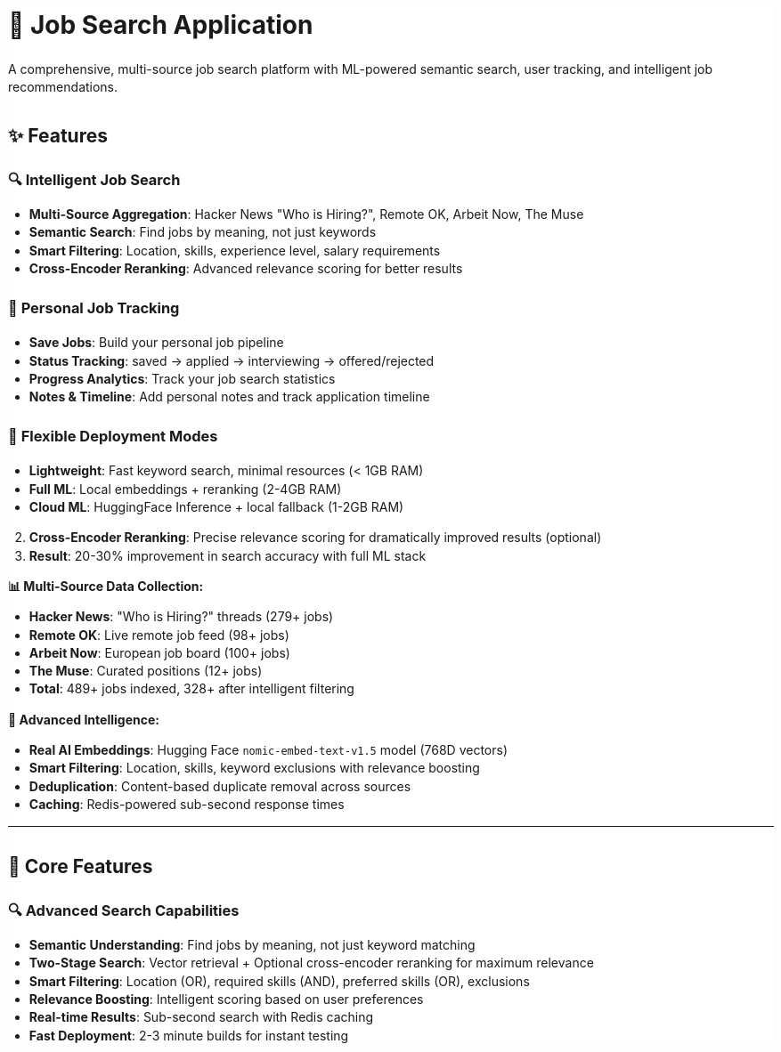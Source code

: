 # 🚀 Job Search Application

A comprehensive, multi-source job search platform with ML-powered semantic search, user tracking, and intelligent job recommendations.

## ✨ Features

### 🔍 **Intelligent Job Search**
- **Multi-Source Aggregation**: Hacker News "Who is Hiring?", Remote OK, Arbeit Now, The Muse
- **Semantic Search**: Find jobs by meaning, not just keywords
- **Smart Filtering**: Location, skills, experience level, salary requirements
- **Cross-Encoder Reranking**: Advanced relevance scoring for better results

### 👤 **Personal Job Tracking**
- **Save Jobs**: Build your personal job pipeline
- **Status Tracking**: saved → applied → interviewing → offered/rejected
- **Progress Analytics**: Track your job search statistics  
- **Notes & Timeline**: Add personal notes and track application timeline

### 🧠 **Flexible Deployment Modes**
- **Lightweight**: Fast keyword search, minimal resources (< 1GB RAM)
- **Full ML**: Local embeddings + reranking (2-4GB RAM)
- **Cloud ML**: HuggingFace Inference + local fallback (1-2GB RAM)
2. **Cross-Encoder Reranking**: Precise relevance scoring for dramatically improved results (optional)
3. **Result**: 20-30% improvement in search accuracy with full ML stack

**📊 Multi-Source Data Collection:**
- **Hacker News**: "Who is Hiring?" threads (279+ jobs)
- **Remote OK**: Live remote job feed (98+ jobs)  
- **Arbeit Now**: European job board (100+ jobs)
- **The Muse**: Curated positions (12+ jobs)
- **Total**: 489+ jobs indexed, 328+ after intelligent filtering

**🎯 Advanced Intelligence:**
- **Real AI Embeddings**: Hugging Face `nomic-embed-text-v1.5` model (768D vectors)
- **Smart Filtering**: Location, skills, keyword exclusions with relevance boosting
- **Deduplication**: Content-based duplicate removal across sources
- **Caching**: Redis-powered sub-second response times

---

## 🚀 Core Features

### 🔍 **Advanced Search Capabilities**
- **Semantic Understanding**: Find jobs by meaning, not just keyword matching
- **Two-Stage Search**: Vector retrieval + Optional cross-encoder reranking for maximum relevance
- **Smart Filtering**: Location (OR), required skills (AND), preferred skills (OR), exclusions
- **Relevance Boosting**: Intelligent scoring based on user preferences
- **Real-time Results**: Sub-second search with Redis caching
- **Fast Deployment**: 2-3 minute builds for instant testing
